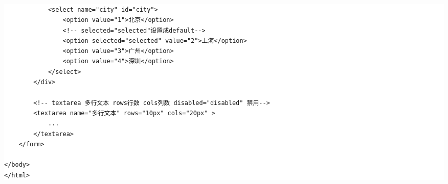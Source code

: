 ```
            <select name="city" id="city">
                <option value="1">北京</option>
                <!-- selected="selected"设置成default-->
                <option selected="selected" value="2">上海</option>
                <option value="3">广州</option>
                <option value="4">深圳</option>
            </select>
        </div>

        <!-- textarea 多行文本 rows行数 cols列数 disabled="disabled" 禁用-->
        <textarea name="多行文本" rows="10px" cols="20px" >
            ...
        </textarea>
    </form>

</body>
</html>
```



 